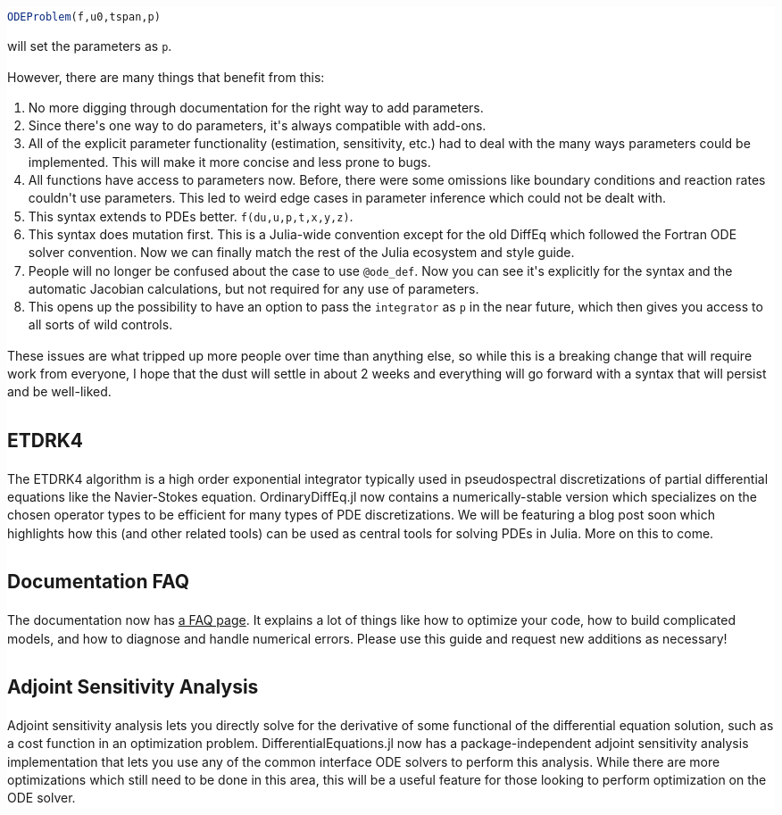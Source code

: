 ```julia
ODEProblem(f,u0,tspan,p)
```

will set the parameters as `p`.

However, there are many things that benefit from this:

1. No more digging through documentation for the right way to add parameters.
2. Since there's one way to do parameters, it's always compatible with add-ons.
3. All of the explicit parameter functionality (estimation, sensitivity, etc.)
   had to deal with the many ways parameters could be implemented. This will
   make it more concise and less prone to bugs.
4. All functions have access to parameters now. Before, there were some omissions
   like boundary conditions and reaction rates couldn't use parameters. This
   led to weird edge cases in parameter inference which could not be dealt with.
5. This syntax extends to PDEs better. `f(du,u,p,t,x,y,z)`.
6. This syntax does mutation first. This is a Julia-wide convention except for
   the old DiffEq which followed the Fortran ODE solver convention. Now we can
   finally match the rest of the Julia ecosystem and style guide.
7. People will no longer be confused about the case to use `@ode_def`. Now you
   can see it's explicitly for the syntax and the automatic Jacobian calculations,
   but not required for any use of parameters.
8. This opens up the possibility to have an option to pass the `integrator` as
   `p` in the near future, which then gives you access to all sorts of wild
   controls.

These issues are what tripped up more people over time than anything else, so
while this is a breaking change that will require work from everyone,
I hope that the dust will settle in about 2 weeks and everything will go forward
with a syntax that will persist and be well-liked.

## ETDRK4

The ETDRK4 algorithm is a high order exponential integrator typically used in
pseudospectral discretizations of partial differential equations like the
Navier-Stokes equation. OrdinaryDiffEq.jl now contains a numerically-stable
version which specializes on the chosen operator types to be efficient for
many types of PDE discretizations. We will be featuring a blog post soon which
highlights how this (and other related tools) can be used as central tools
for solving PDEs in Julia. More on this to come.

## Documentation FAQ

The documentation now has [a FAQ page](http://docs.juliadiffeq.org/latest/basics/faq.html).
It explains a lot of things like how to optimize your code, how to build
complicated models, and how to diagnose and handle numerical errors. Please
use this guide and request new additions as necessary!

## Adjoint Sensitivity Analysis

Adjoint sensitivity analysis lets you directly solve for the derivative of some
functional of the differential equation solution, such as a cost function in
an optimization problem. DifferentialEquations.jl now has a package-independent
adjoint sensitivity analysis implementation that lets you use any of the common
interface ODE solvers to perform this analysis. While there are more optimizations
which still need to be done in this area, this will be a useful feature for those
looking to perform optimization on the ODE solver.
